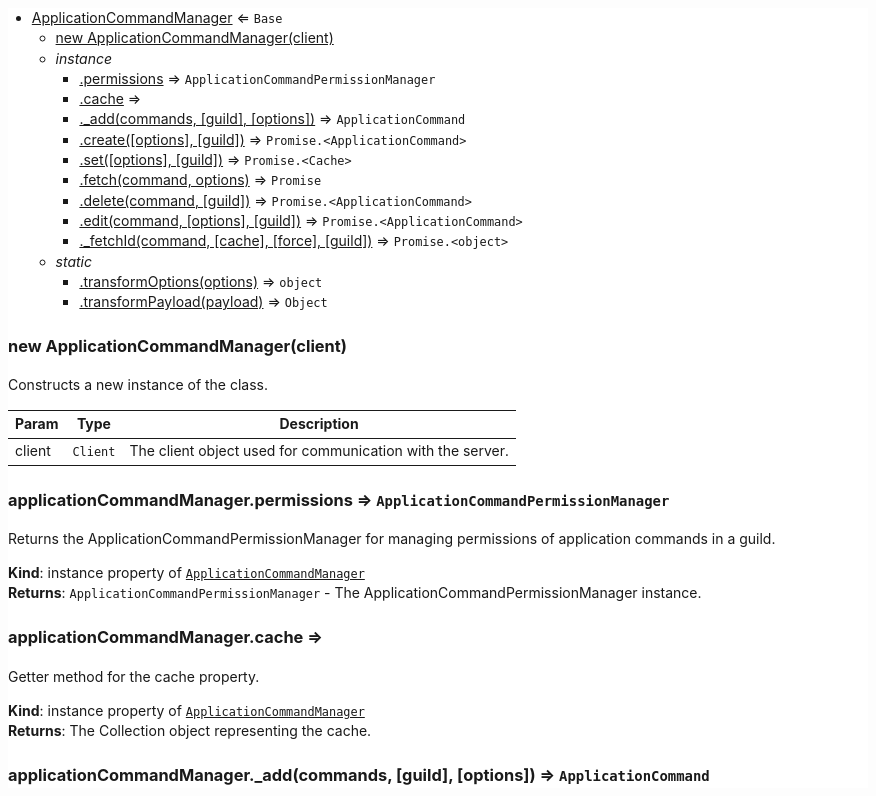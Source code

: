- [ApplicationCommandManager](#ApplicationCommandManager) ⇐ <code>Base</code>
  - [new ApplicationCommandManager(client)](#new_ApplicationCommandManager_new)
  - _instance_
    - [.permissions](#ApplicationCommandManager+permissions) ⇒ <code>ApplicationCommandPermissionManager</code>
    - [.cache](#ApplicationCommandManager+cache) ⇒
    - [.\_add(commands, [guild], [options])](#ApplicationCommandManager+_add) ⇒ <code>ApplicationCommand</code>
    - [.create([options], [guild])](#ApplicationCommandManager+create) ⇒ <code>Promise.&lt;ApplicationCommand&gt;</code>
    - [.set([options], [guild])](#ApplicationCommandManager+set) ⇒ <code>Promise.&lt;Cache&gt;</code>
    - [.fetch(command, options)](#ApplicationCommandManager+fetch) ⇒ <code>Promise</code>
    - [.delete(command, [guild])](#ApplicationCommandManager+delete) ⇒ <code>Promise.&lt;ApplicationCommand&gt;</code>
    - [.edit(command, [options], [guild])](#ApplicationCommandManager+edit) ⇒ <code>Promise.&lt;ApplicationCommand&gt;</code>
    - [.\_fetchId(command, [cache], [force], [guild])](#ApplicationCommandManager+_fetchId) ⇒ <code>Promise.&lt;object&gt;</code>
  - _static_
    - [.transformOptions(options)](#ApplicationCommandManager.transformOptions) ⇒ <code>object</code>
    - [.transformPayload(payload)](#ApplicationCommandManager.transformPayload) ⇒ <code>Object</code>

<a name="new_ApplicationCommandManager_new"></a>

### new ApplicationCommandManager(client)

Constructs a new instance of the class.

| Param  | Type                | Description                                               |
| ------ | ------------------- | --------------------------------------------------------- |
| client | <code>Client</code> | The client object used for communication with the server. |

<a name="ApplicationCommandManager+permissions"></a>

### applicationCommandManager.permissions ⇒ <code>ApplicationCommandPermissionManager</code>

Returns the ApplicationCommandPermissionManager for managing permissions of application commands in a guild.

**Kind**: instance property of [<code>ApplicationCommandManager</code>](#ApplicationCommandManager)  
**Returns**: <code>ApplicationCommandPermissionManager</code> - The ApplicationCommandPermissionManager instance.  
<a name="ApplicationCommandManager+cache"></a>

### applicationCommandManager.cache ⇒

Getter method for the cache property.

**Kind**: instance property of [<code>ApplicationCommandManager</code>](#ApplicationCommandManager)  
**Returns**: The Collection object representing the cache.  
<a name="ApplicationCommandManager+_add"></a>

### applicationCommandManager.\_add(commands, [guild], [options]) ⇒ <code>ApplicationCommand</code>
